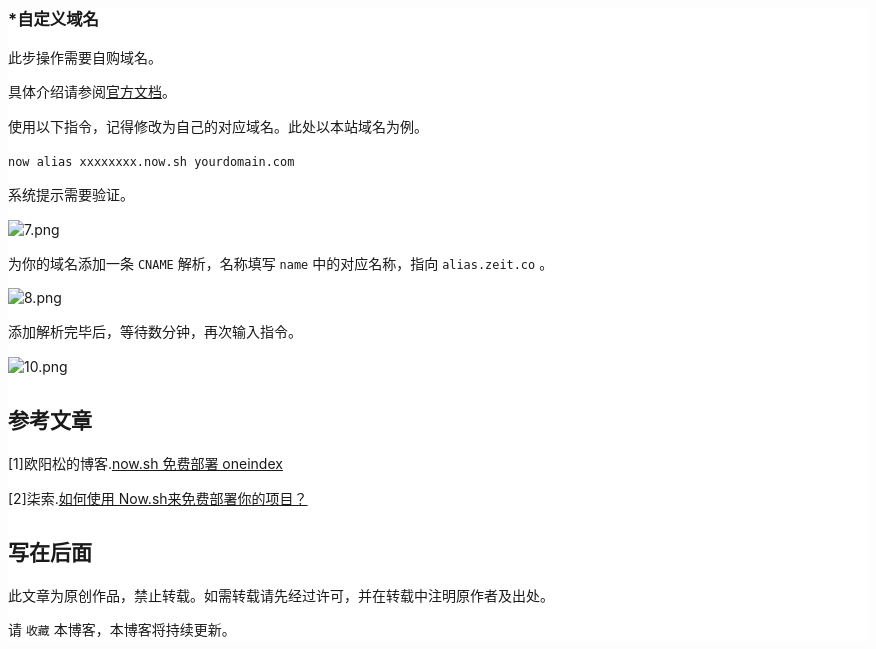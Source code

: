 ### *自定义域名
此步操作需要自购域名。

具体介绍请参阅[官方文档](https://zeit.co/docs/v2/domains-and-aliases/adding-a-domain/)。

使用以下指令，记得修改为自己的对应域名。此处以本站域名为例。
```
now alias xxxxxxxx.now.sh yourdomain.com
```
系统提示需要验证。

![7.png](https://ojhdt-1257115336.cos.ap-guangzhou.myqcloud.com/img/20190128/7.png)

为你的域名添加一条 `CNAME` 解析，名称填写 `name` 中的对应名称，指向 `alias.zeit.co` 。

![8.png](https://ojhdt-1257115336.cos.ap-guangzhou.myqcloud.com/img/20190128/8.png)

添加解析完毕后，等待数分钟，再次输入指令。

![10.png](https://ojhdt-1257115336.cos.ap-guangzhou.myqcloud.com/img/20190128/10.png)

## 参考文章
[1]欧阳松的博客.[now.sh 免费部署 oneindex](https://www.ouyangsong.com/posts/43735/)

[2]柒索.[如何使用 Now.sh来免费部署你的项目？](http://object.ws/2017/09/10/nowsh-note/)

## 写在后面
此文章为原创作品，禁止转载。如需转载请先经过许可，并在转载中注明原作者及出处。

请 `收藏` 本博客，本博客将持续更新。